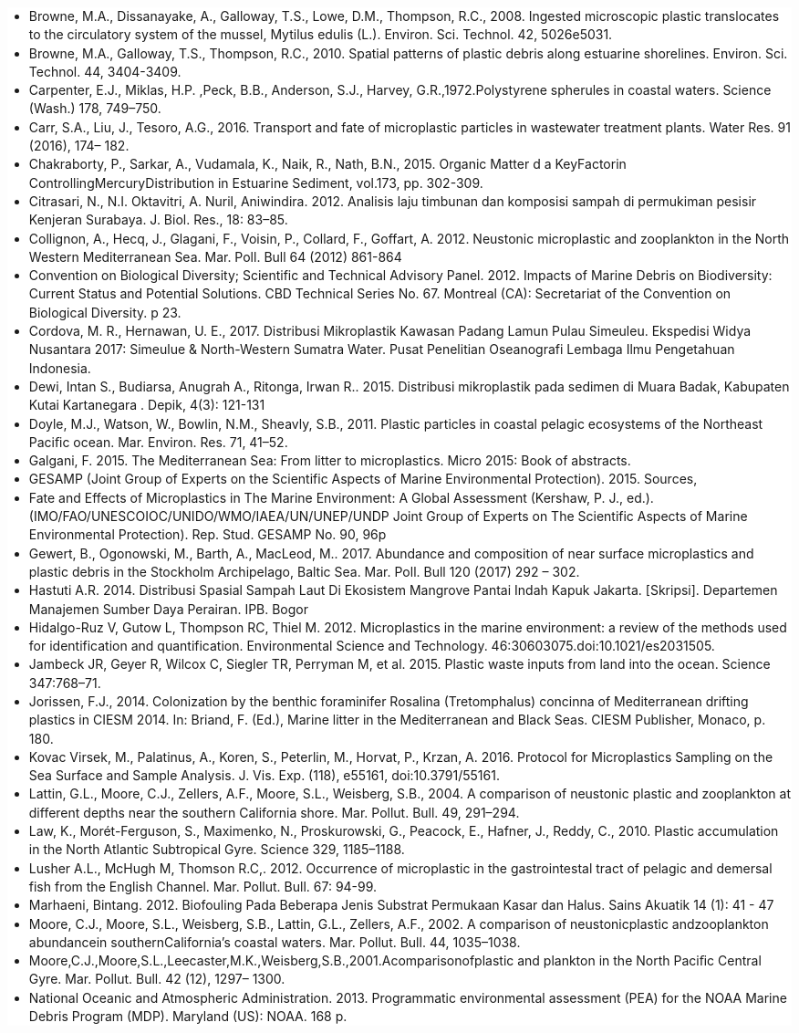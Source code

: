 - Browne, M.A., Dissanayake, A., Galloway, T.S., Lowe, D.M., Thompson, R.C., 2008. Ingested microscopic plastic translocates to the circulatory system of the mussel, Mytilus edulis (L.). Environ. Sci. Technol. 42, 5026e5031.
- Browne, M.A., Galloway, T.S., Thompson, R.C., 2010. Spatial patterns of plastic debris along estuarine shorelines. Environ. Sci. Technol. 44, 3404-3409.
- Carpenter, E.J., Miklas, H.P. ,Peck, B.B., Anderson, S.J., Harvey, G.R.,1972.Polystyrene spherules in coastal waters. Science (Wash.) 178, 749–750.
- Carr, S.A., Liu, J., Tesoro, A.G., 2016. Transport and fate of microplastic particles in wastewater treatment plants. Water Res. 91 (2016), 174– 182.
- Chakraborty, P., Sarkar, A., Vudamala, K., Naik, R., Nath, B.N., 2015. Organic Matter d a KeyFactorin ControllingMercuryDistribution in Estuarine Sediment, vol.173, pp. 302-309.
- Citrasari, N., N.I. Oktavitri, A. Nuril, Aniwindira. 2012. Analisis laju timbunan dan komposisi sampah di permukiman pesisir Kenjeran Surabaya. J. Biol. Res., 18: 83–85.
- Collignon, A., Hecq, J., Glagani, F., Voisin, P., Collard, F., Goffart, A. 2012. Neustonic microplastic and zooplankton in the North Western Mediterranean Sea. Mar. Poll. Bull 64 (2012) 861-864
- Convention on Biological Diversity; Scientific and Technical Advisory Panel. 2012. Impacts of Marine Debris on Biodiversity: Current Status and Potential Solutions. CBD Technical Series No. 67. Montreal (CA): Secretariat of the Convention on Biological Diversity. p 23.
- Cordova, M. R., Hernawan, U. E., 2017. Distribusi Mikroplastik Kawasan Padang Lamun Pulau Simeuleu. Ekspedisi Widya Nusantara 2017: Simeulue & North-Western Sumatra Water. Pusat Penelitian Oseanografi Lembaga Ilmu Pengetahuan Indonesia.
- Dewi, Intan S., Budiarsa, Anugrah A., Ritonga, Irwan R.. 2015. Distribusi mikroplastik pada sedimen di Muara Badak, Kabupaten Kutai Kartanegara . Depik, 4(3): 121-131
- Doyle, M.J., Watson, W., Bowlin, N.M., Sheavly, S.B., 2011. Plastic particles in coastal pelagic ecosystems of the Northeast Paciﬁc ocean. Mar. Environ. Res. 71, 41–52.
- Galgani, F. 2015. The Mediterranean Sea: From litter to microplastics. Micro 2015: Book of abstracts.
- GESAMP (Joint Group of Experts on the Scientific Aspects of Marine Environmental Protection). 2015. Sources,
- Fate and Effects of Microplastics in The Marine Environment: A Global Assessment (Kershaw, P. J., ed.). (IMO/FAO/UNESCOIOC/UNIDO/WMO/IAEA/UN/UNEP/UNDP Joint Group of Experts on The Scientific Aspects of Marine Environmental Protection). Rep. Stud. GESAMP No. 90, 96p
- Gewert, B., Ogonowski, M., Barth, A., MacLeod, M.. 2017. Abundance and composition of near surface microplastics and plastic debris in the Stockholm Archipelago, Baltic Sea. Mar. Poll. Bull 120 (2017) 292 – 302.
- Hastuti A.R. 2014. Distribusi Spasial Sampah Laut Di Ekosistem Mangrove Pantai Indah Kapuk Jakarta. [Skripsi]. Departemen Manajemen Sumber Daya Perairan. IPB. Bogor
- Hidalgo-Ruz V, Gutow L, Thompson RC, Thiel M. 2012. Microplastics in the marine environment: a review of the methods used for identification and quantification. Environmental Science and Technology. 46:30603075.doi:10.1021/es2031505.
- Jambeck JR, Geyer R, Wilcox C, Siegler TR, Perryman M, et al. 2015. Plastic waste inputs from land into the ocean. Science 347:768–71.
- Jorissen, F.J., 2014. Colonization by the benthic foraminifer Rosalina (Tretomphalus) concinna of Mediterranean drifting plastics in CIESM 2014. In: Briand, F. (Ed.), Marine litter in the Mediterranean and Black Seas. CIESM Publisher, Monaco, p. 180.
- Kovac Virsek, M., Palatinus, A., Koren, S., Peterlin, M., Horvat, P., Krzan, A. 2016. Protocol for Microplastics Sampling on the Sea Surface and Sample Analysis. J. Vis. Exp. (118), e55161, doi:10.3791/55161.
- Lattin, G.L., Moore, C.J., Zellers, A.F., Moore, S.L., Weisberg, S.B., 2004. A comparison of neustonic plastic and zooplankton at different depths near the southern California shore. Mar. Pollut. Bull. 49, 291–294.
- Law, K., Morét-Ferguson, S., Maximenko, N., Proskurowski, G., Peacock, E., Hafner, J., Reddy, C., 2010. Plastic accumulation in the North Atlantic Subtropical Gyre. Science 329, 1185–1188.
- Lusher A.L., McHugh M, Thomson R.C,. 2012. Occurrence of microplastic in the gastrointestal tract of pelagic and demersal fish from the English Channel. Mar. Pollut. Bull. 67: 94-99.
- Marhaeni, Bintang. 2012. Biofouling Pada Beberapa Jenis Substrat Permukaan Kasar dan Halus. Sains Akuatik 14 (1): 41 - 47
- Moore, C.J., Moore, S.L., Weisberg, S.B., Lattin, G.L., Zellers, A.F., 2002. A comparison of neustonicplastic andzooplankton abundancein southernCalifornia’s coastal waters. Mar. Pollut. Bull. 44, 1035–1038.
- Moore,C.J.,Moore,S.L.,Leecaster,M.K.,Weisberg,S.B.,2001.Acomparisonofplastic and plankton in the North Paciﬁc Central Gyre. Mar. Pollut. Bull. 42 (12), 1297– 1300.
- National Oceanic and Atmospheric Administration. 2013. Programmatic environmental assessment (PEA) for the NOAA Marine Debris Program (MDP). Maryland (US): NOAA. 168 p.